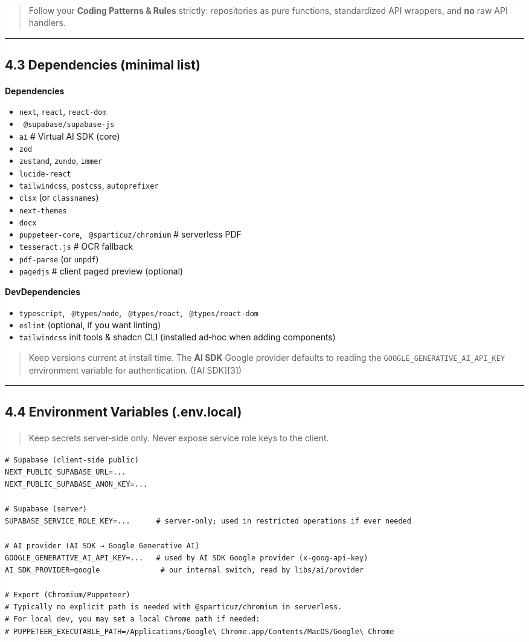 > Follow your **Coding Patterns & Rules** strictly: repositories as pure functions, standardized API wrappers, and **no** raw API handlers.

---

## 4.3 Dependencies (minimal list)

**Dependencies**

* `next`, `react`, `react-dom`
* ` @supabase/supabase-js`
* `ai`                      # Virtual AI SDK (core)
* `zod`
* `zustand`, `zundo`, `immer`
* `lucide-react`
* `tailwindcss`, `postcss`, `autoprefixer`
* `clsx` (or `classnames`)
* `next-themes`
* `docx`
* `puppeteer-core`, ` @sparticuz/chromium`      # serverless PDF
* `tesseract.js`                                # OCR fallback
* `pdf-parse` (or `unpdf`)
* `pagedjs`                                     # client paged preview (optional)

**DevDependencies**

* `typescript`, ` @types/node`, ` @types/react`, ` @types/react-dom`
* `eslint` (optional, if you want linting)
* `tailwindcss` init tools & shadcn CLI (installed ad‑hoc when adding components)

> Keep versions current at install time. The **AI SDK** Google provider defaults to reading the `GOOGLE_GENERATIVE_AI_API_KEY` environment variable for authentication. ([AI SDK][3])

---

## 4.4 Environment Variables (.env.local)

> Keep secrets server‑side only. Never expose service role keys to the client.

```dotenv
# Supabase (client-side public)
NEXT_PUBLIC_SUPABASE_URL=...
NEXT_PUBLIC_SUPABASE_ANON_KEY=...

# Supabase (server)
SUPABASE_SERVICE_ROLE_KEY=...      # server-only; used in restricted operations if ever needed

# AI provider (AI SDK → Google Generative AI)
GOOGLE_GENERATIVE_AI_API_KEY=...   # used by AI SDK Google provider (x-goog-api-key)
AI_SDK_PROVIDER=google              # our internal switch, read by libs/ai/provider

# Export (Chromium/Puppeteer)
# Typically no explicit path is needed with @sparticuz/chromium in serverless.
# For local dev, you may set a local Chrome path if needed:
# PUPPETEER_EXECUTABLE_PATH=/Applications/Google\ Chrome.app/Contents/MacOS/Google\ Chrome
```
